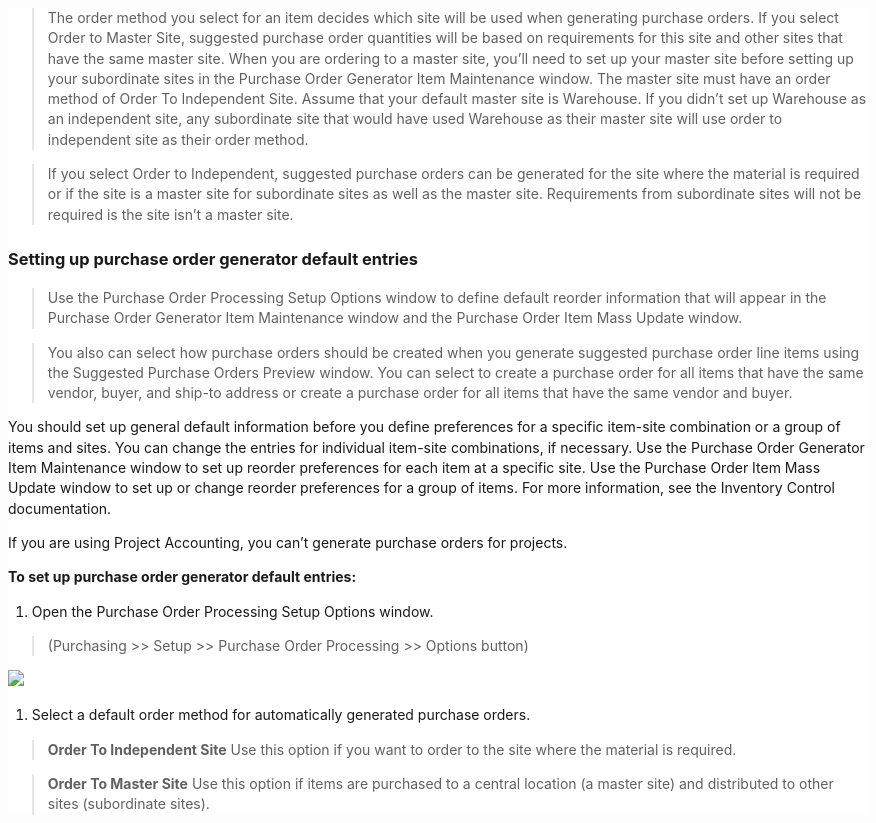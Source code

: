 >   The order method you select for an item decides which site will be used when
>   generating purchase orders. If you select Order to Master Site, suggested
>   purchase order quantities will be based on requirements for this site and
>   other sites that have the same master site. When you are ordering to a
>   master site, you’ll need to set up your master site before setting up your
>   subordinate sites in the Purchase Order Generator Item Maintenance window.
>   The master site must have an order method of Order To Independent Site.
>   Assume that your default master site is Warehouse. If you didn’t set up
>   Warehouse as an independent site, any subordinate site that would have used
>   Warehouse as their master site will use order to independent site as their
>   order method.

>   If you select Order to Independent, suggested purchase orders can be
>   generated for the site where the material is required or if the site is a
>   master site for subordinate sites as well as the master site. Requirements
>   from subordinate sites will not be required is the site isn’t a master site.

### Setting up purchase order generator default entries

>   Use the Purchase Order Processing Setup Options window to define default
>   reorder information that will appear in the Purchase Order Generator Item
>   Maintenance window and the Purchase Order Item Mass Update window.

>   You also can select how purchase orders should be created when you generate
>   suggested purchase order line items using the Suggested Purchase Orders
>   Preview window. You can select to create a purchase order for all items that
>   have the same vendor, buyer, and ship-to address or create a purchase order
>   for all items that have the same vendor and buyer.

You should set up general default information before you define preferences for
a specific item-site combination or a group of items and sites. You can change
the entries for individual item-site combinations, if necessary. Use the
Purchase Order Generator Item Maintenance window to set up reorder preferences
for each item at a specific site. Use the Purchase Order Item Mass Update window
to set up or change reorder preferences for a group of items. For more
information, see the Inventory Control documentation.

If you are using Project Accounting, you can’t generate purchase orders for
projects.

**To set up purchase order generator default entries:**

1.  Open the Purchase Order Processing Setup Options window.

>   (Purchasing \>\> Setup \>\> Purchase Order Processing \>\> Options button)

![](media/55bf27ff53db6316fd539f79f8427ce2.jpg)

1.  Select a default order method for automatically generated purchase orders.

>   **Order To Independent Site** Use this option if you want to order to the
>   site where the material is required.

>   **Order To Master Site** Use this option if items are purchased to a central
>   location (a master site) and distributed to other sites (subordinate sites).
